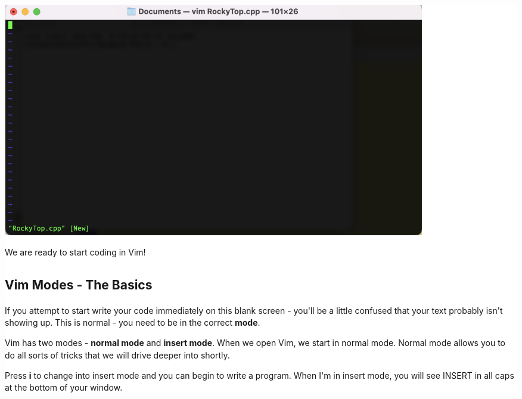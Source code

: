 <img src="/images/lectures/blankVim.png" width="700" />

We are ready to start coding in Vim!

## Vim Modes - The Basics

If you attempt to start write your code immediately on this blank screen - you'll be a little confused that your text probably isn't showing up. This is normal - you need to be in the correct **mode**.

Vim has two modes - **normal mode** and **insert mode**. When we open Vim, we start in normal mode. Normal mode allows you to do all sorts of tricks that we will drive deeper into shortly.

Press **i** to change into insert mode and you can begin to write a program. When I'm in insert mode, you will see INSERT in all caps at the bottom of your window.
